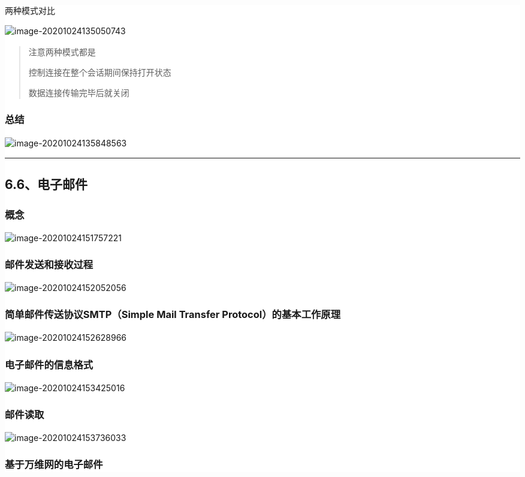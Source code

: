 两种模式对比

![image-20201024135050743](https://zbn-picture1-1319009493.cos.ap-chengdu.myqcloud.com/public-pic/202312061848986.png)

> 注意两种模式都是
>
> 控制连接在整个会话期间保持打开状态
>
> 数据连接传输完毕后就关闭



### 总结

![image-20201024135848563](https://zbn-picture1-1319009493.cos.ap-chengdu.myqcloud.com/public-pic/202312061848058.png)



------



## 6.6、电子邮件

### 概念

![image-20201024151757221](https://zbn-picture1-1319009493.cos.ap-chengdu.myqcloud.com/public-pic/202312061848156.png)



### 邮件发送和接收过程

![image-20201024152052056](https://zbn-picture1-1319009493.cos.ap-chengdu.myqcloud.com/public-pic/202312061848262.png)



### 简单邮件传送协议SMTP（Simple Mail Transfer Protocol）的基本工作原理

![image-20201024152628966](https://zbn-picture1-1319009493.cos.ap-chengdu.myqcloud.com/public-pic/202312061848371.png)



### 电子邮件的信息格式

![image-20201024153425016](https://zbn-picture1-1319009493.cos.ap-chengdu.myqcloud.com/public-pic/202312061848460.png)



### 邮件读取

![image-20201024153736033](https://zbn-picture1-1319009493.cos.ap-chengdu.myqcloud.com/public-pic/202312061848569.png)



### 基于万维网的电子邮件
